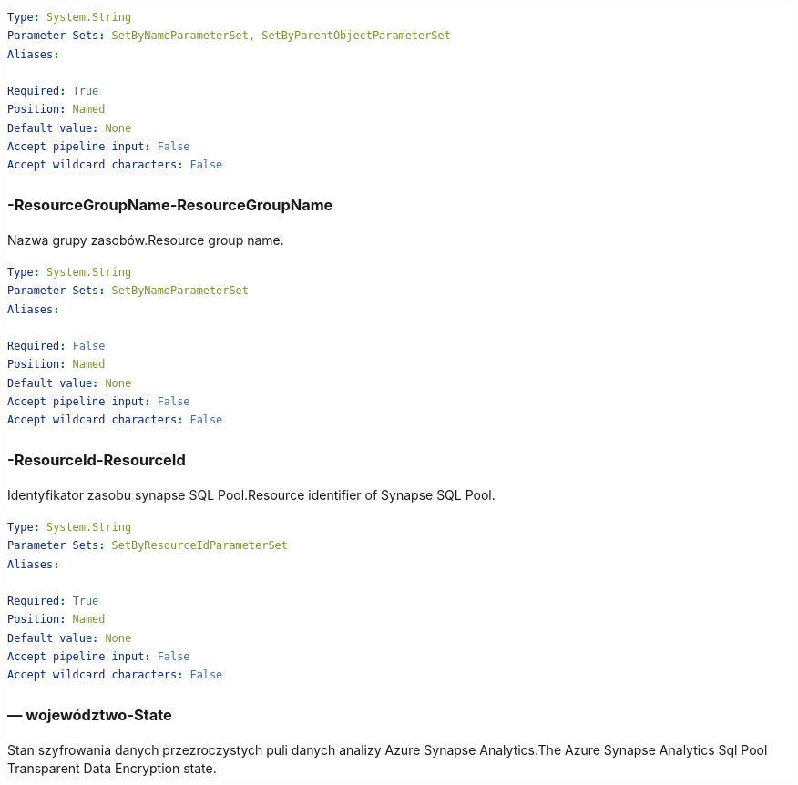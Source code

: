 ```yaml
Type: System.String
Parameter Sets: SetByNameParameterSet, SetByParentObjectParameterSet
Aliases:

Required: True
Position: Named
Default value: None
Accept pipeline input: False
Accept wildcard characters: False
```

### <span data-ttu-id="9861c-123">-ResourceGroupName</span><span class="sxs-lookup"><span data-stu-id="9861c-123">-ResourceGroupName</span></span>
<span data-ttu-id="9861c-124">Nazwa grupy zasobów.</span><span class="sxs-lookup"><span data-stu-id="9861c-124">Resource group name.</span></span>

```yaml
Type: System.String
Parameter Sets: SetByNameParameterSet
Aliases:

Required: False
Position: Named
Default value: None
Accept pipeline input: False
Accept wildcard characters: False
```

### <span data-ttu-id="9861c-125">-ResourceId</span><span class="sxs-lookup"><span data-stu-id="9861c-125">-ResourceId</span></span>
<span data-ttu-id="9861c-126">Identyfikator zasobu synapse SQL Pool.</span><span class="sxs-lookup"><span data-stu-id="9861c-126">Resource identifier of Synapse SQL Pool.</span></span>

```yaml
Type: System.String
Parameter Sets: SetByResourceIdParameterSet
Aliases:

Required: True
Position: Named
Default value: None
Accept pipeline input: False
Accept wildcard characters: False
```

### <span data-ttu-id="9861c-127">— województwo</span><span class="sxs-lookup"><span data-stu-id="9861c-127">-State</span></span>
<span data-ttu-id="9861c-128">Stan szyfrowania danych przezroczystych puli danych analizy Azure Synapse Analytics.</span><span class="sxs-lookup"><span data-stu-id="9861c-128">The Azure Synapse Analytics Sql Pool Transparent Data Encryption state.</span></span>
